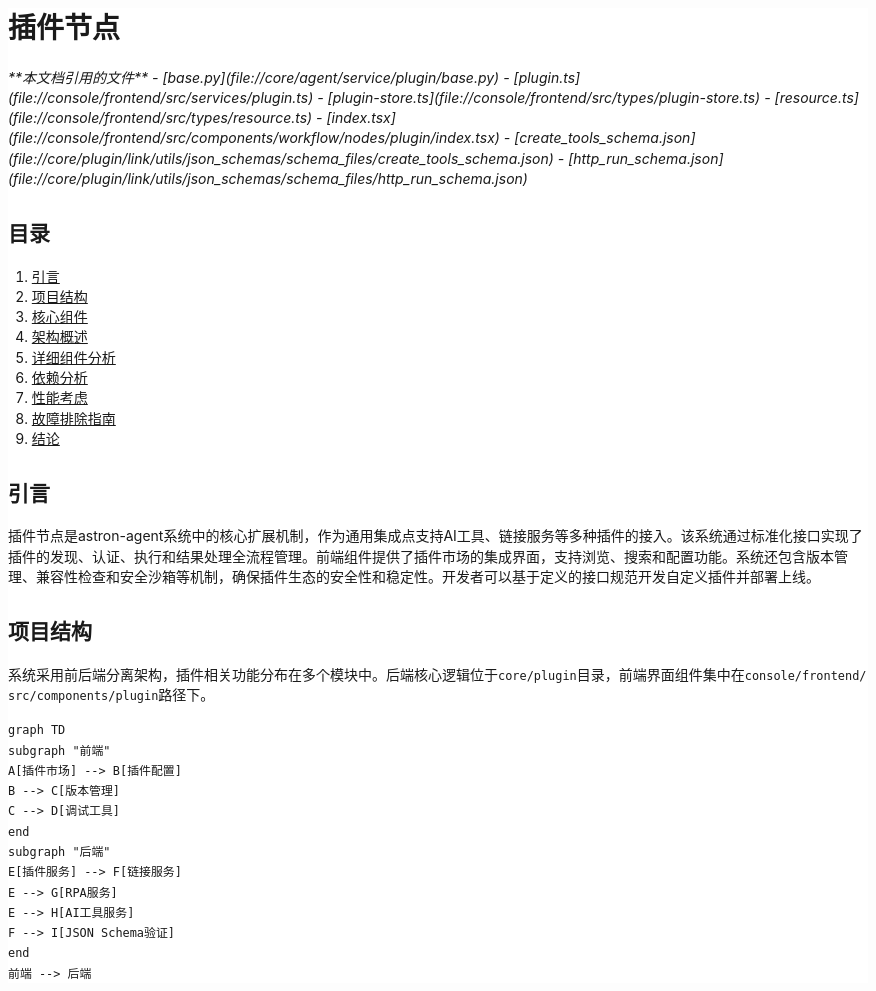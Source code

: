 # 插件节点

<cite>
**本文档引用的文件**  
- [base.py](file://core/agent/service/plugin/base.py)
- [plugin.ts](file://console/frontend/src/services/plugin.ts)
- [plugin-store.ts](file://console/frontend/src/types/plugin-store.ts)
- [resource.ts](file://console/frontend/src/types/resource.ts)
- [index.tsx](file://console/frontend/src/components/workflow/nodes/plugin/index.tsx)
- [create_tools_schema.json](file://core/plugin/link/utils/json_schemas/schema_files/create_tools_schema.json)
- [http_run_schema.json](file://core/plugin/link/utils/json_schemas/schema_files/http_run_schema.json)
</cite>

## 目录
1. [引言](#引言)
2. [项目结构](#项目结构)
3. [核心组件](#核心组件)
4. [架构概述](#架构概述)
5. [详细组件分析](#详细组件分析)
6. [依赖分析](#依赖分析)
7. [性能考虑](#性能考虑)
8. [故障排除指南](#故障排除指南)
9. [结论](#结论)

## 引言
插件节点是astron-agent系统中的核心扩展机制，作为通用集成点支持AI工具、链接服务等多种插件的接入。该系统通过标准化接口实现了插件的发现、认证、执行和结果处理全流程管理。前端组件提供了插件市场的集成界面，支持浏览、搜索和配置功能。系统还包含版本管理、兼容性检查和安全沙箱等机制，确保插件生态的安全性和稳定性。开发者可以基于定义的接口规范开发自定义插件并部署上线。

## 项目结构
系统采用前后端分离架构，插件相关功能分布在多个模块中。后端核心逻辑位于`core/plugin`目录，前端界面组件集中在`console/frontend/src/components/plugin`路径下。

```mermaid
graph TD
subgraph "前端"
A[插件市场] --> B[插件配置]
B --> C[版本管理]
C --> D[调试工具]
end
subgraph "后端"
E[插件服务] --> F[链接服务]
E --> G[RPA服务]
E --> H[AI工具服务]
F --> I[JSON Schema验证]
end
前端 --> 后端
```
